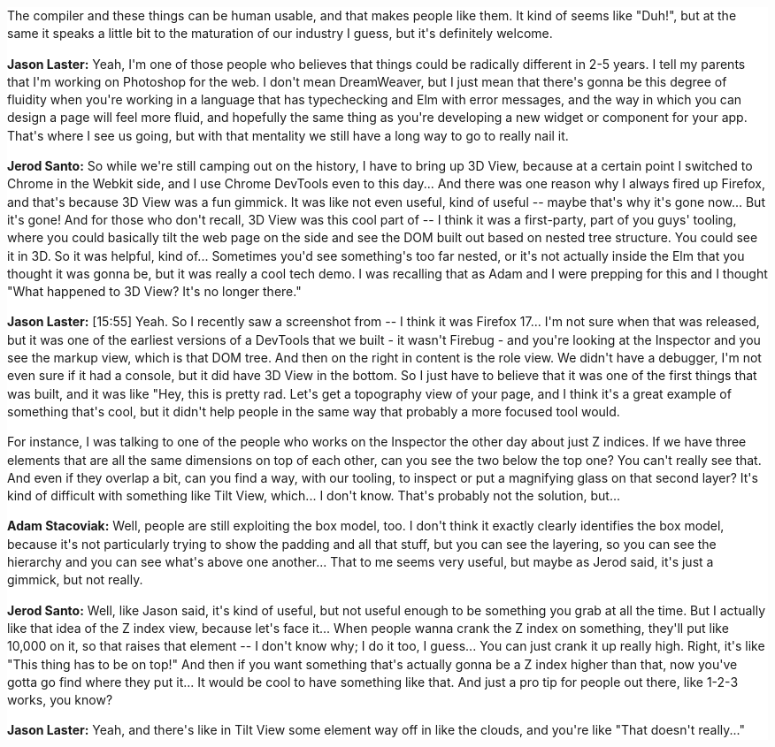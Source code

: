The compiler and these things can be human usable, and that makes people like them. It kind of seems like "Duh!", but at the same it speaks a little bit to the maturation of our industry I guess, but it's definitely welcome.

**Jason Laster:** Yeah, I'm one of those people who believes that things could be radically different in 2-5 years. I tell my parents that I'm working on Photoshop for the web. I don't mean DreamWeaver, but I just mean that there's gonna be this degree of fluidity when you're working in a language that has typechecking and Elm with error messages, and the way in which you can design a page will feel more fluid, and hopefully the same thing as you're developing a new widget or component for your app. That's where I see us going, but with that mentality we still have a long way to go to really nail it.

**Jerod Santo:** So while we're still camping out on the history, I have to bring up 3D View, because at a certain point I switched to Chrome in the Webkit side, and I use Chrome DevTools even to this day... And there was one reason why I always fired up Firefox, and that's because 3D View was a fun gimmick. It was like not even useful, kind of useful -- maybe that's why it's gone now... But it's gone! And for those who don't recall, 3D View was this cool part of -- I think it was a first-party, part of you guys' tooling, where you could basically tilt the web page on the side and see the DOM built out based on nested tree structure. You could see it in 3D. So it was helpful, kind of... Sometimes you'd see something's too far nested, or it's not actually inside the Elm that you thought it was gonna be, but it was really a cool tech demo. I was recalling that as Adam and I were prepping for this and I thought "What happened to 3D View? It's no longer there."

**Jason Laster:** \[15:55\] Yeah. So I recently saw a screenshot from -- I think it was Firefox 17... I'm not sure when that was released, but it was one of the earliest versions of a DevTools that we built - it wasn't Firebug - and you're looking at the Inspector and you see the markup view, which is that DOM tree. And then on the right in content is the role view. We didn't have a debugger, I'm not even sure if it had a console, but it did have 3D View in the bottom. So I just have to believe that it was one of the first things that was built, and it was like "Hey, this is pretty rad. Let's get a topography view of your page, and I think it's a great example of something that's cool, but it didn't help people in the same way that probably a more focused tool would.

For instance, I was talking to one of the people who works on the Inspector the other day about just Z indices. If we have three elements that are all the same dimensions on top of each other, can you see the two below the top one? You can't really see that. And even if they overlap a bit, can you find a way, with our tooling, to inspect or put a magnifying glass on that second layer? It's kind of difficult with something like Tilt View, which... I don't know. That's probably not the solution, but...

**Adam Stacoviak:** Well, people are still exploiting the box model, too. I don't think it exactly clearly identifies the box model, because it's not particularly trying to show the padding and all that stuff, but you can see the layering, so you can see the hierarchy and you can see what's above one another... That to me seems very useful, but maybe as Jerod said, it's just a gimmick, but not really.

**Jerod Santo:** Well, like Jason said, it's kind of useful, but not useful enough to be something you grab at all the time. But I actually like that idea of the Z index view, because let's face it... When people wanna crank the Z index on something, they'll put like 10,000 on it, so that raises that element -- I don't know why; I do it too, I guess... You can just crank it up really high. Right, it's like "This thing has to be on top!" And then if you want something that's actually gonna be a Z index higher than that, now you've gotta go find where they put it... It would be cool to have something like that. And just a pro tip for people out there, like 1-2-3 works, you know?

**Jason Laster:** Yeah, and there's like in Tilt View some element way off in like the clouds, and you're like "That doesn't really..."
